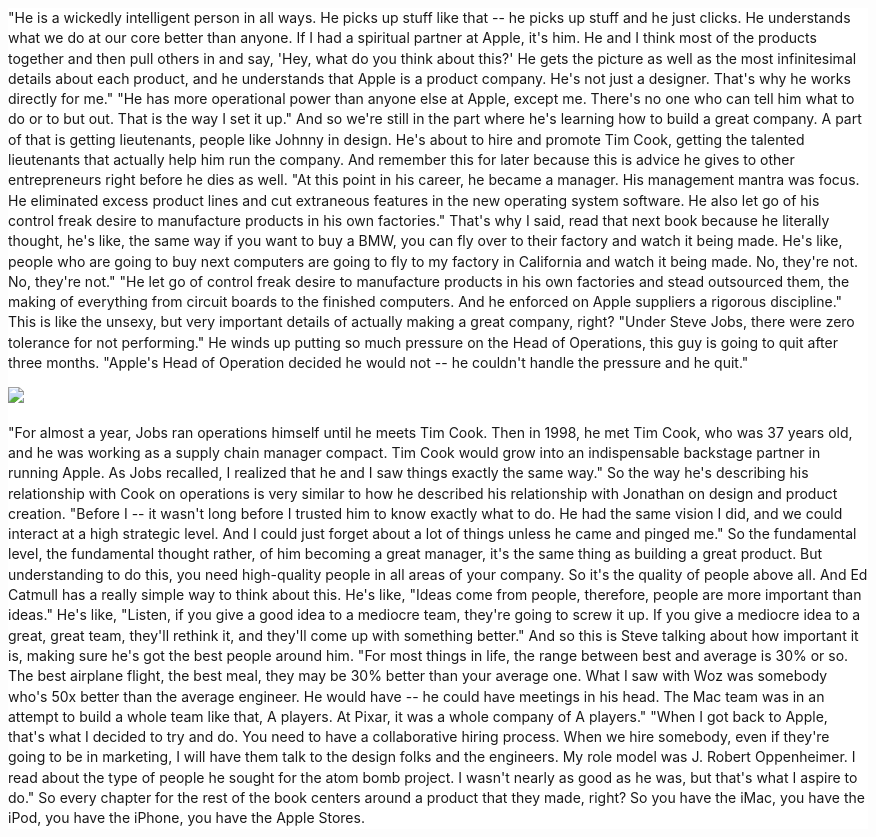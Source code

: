 "He is a wickedly intelligent person in all ways. He picks up stuff like that -- he picks up stuff and he just clicks. He understands what we do at our core better than anyone. If I had a spiritual partner at Apple, it's him. He and I think most of the products together and then pull others in and say, 'Hey, what do you think about this?' He gets the picture as well as the most infinitesimal details about each product, and he understands that Apple is a product company. He's not just a designer. That's why he works directly for me." "He has more operational power than anyone else at Apple, except me. There's no one who can tell him what to do or to but out. That is the way I set it up." And so we're still in the part where he's learning how to build a great company. A part of that is getting lieutenants, people like Johnny in design. He's about to hire and promote Tim Cook, getting the talented lieutenants that actually help him run the company. And remember this for later because this is advice he gives to other entrepreneurs right before he dies as well. "At this point in his career, he became a manager. His management mantra was focus. He eliminated excess product lines and cut extraneous features in the new operating system software. He also let go of his control freak desire to manufacture products in his own factories." That's why I said, read that next book because he literally thought, he's like, the same way if you want to buy a BMW, you can fly over to their factory and watch it being made. He's like, people who are going to buy next computers are going to fly to my factory in California and watch it being made. No, they're not. No, they're not." "He let go of control freak desire to manufacture products in his own factories and stead outsourced them, the making of everything from circuit boards to the finished computers. And he enforced on Apple suppliers a rigorous discipline." This is like the unsexy, but very important details of actually making a great company, right? "Under Steve Jobs, there were zero tolerance for not performing." He winds up putting so much pressure on the Head of Operations, this guy is going to quit after three months. "Apple's Head of Operation decided he would not -- he couldn't handle the pressure and he quit."

![](https://www.foundersnotes.com/static/images/new_icons/chevron-down-alt-thin.svg)

"For almost a year, Jobs ran operations himself until he meets Tim Cook. Then in 1998, he met Tim Cook, who was 37 years old, and he was working as a supply chain manager compact. Tim Cook would grow into an indispensable backstage partner in running Apple. As Jobs recalled, I realized that he and I saw things exactly the same way." So the way he's describing his relationship with Cook on operations is very similar to how he described his relationship with Jonathan on design and product creation. "Before I -- it wasn't long before I trusted him to know exactly what to do. He had the same vision I did, and we could interact at a high strategic level. And I could just forget about a lot of things unless he came and pinged me." So the fundamental level, the fundamental thought rather, of him becoming a great manager, it's the same thing as building a great product. But understanding to do this, you need high-quality people in all areas of your company. So it's the quality of people above all. And Ed Catmull has a really simple way to think about this. He's like, "Ideas come from people, therefore, people are more important than ideas." He's like, "Listen, if you give a good idea to a mediocre team, they're going to screw it up. If you give a mediocre idea to a great, great team, they'll rethink it, and they'll come up with something better." And so this is Steve talking about how important it is, making sure he's got the best people around him. "For most things in life, the range between best and average is 30% or so. The best airplane flight, the best meal, they may be 30% better than your average one. What I saw with Woz was somebody who's 50x better than the average engineer. He would have -- he could have meetings in his head. The Mac team was in an attempt to build a whole team like that, A players. At Pixar, it was a whole company of A players." "When I got back to Apple, that's what I decided to try and do. You need to have a collaborative hiring process. When we hire somebody, even if they're going to be in marketing, I will have them talk to the design folks and the engineers. My role model was J. Robert Oppenheimer. I read about the type of people he sought for the atom bomb project. I wasn't nearly as good as he was, but that's what I aspire to do." So every chapter for the rest of the book centers around a product that they made, right? So you have the iMac, you have the iPod, you have the iPhone, you have the Apple Stores.

